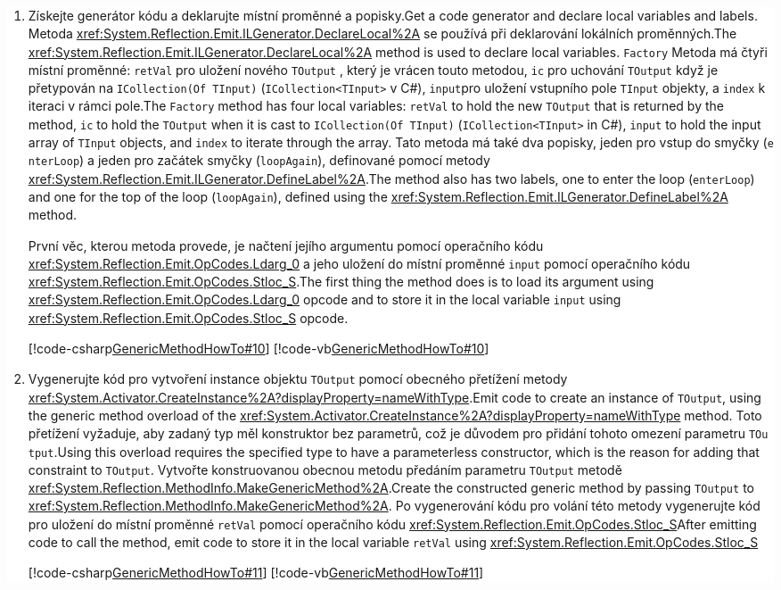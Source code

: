 1. <span data-ttu-id="d11cd-153">Získejte generátor kódu a deklarujte místní proměnné a popisky.</span><span class="sxs-lookup"><span data-stu-id="d11cd-153">Get a code generator and declare local variables and labels.</span></span> <span data-ttu-id="d11cd-154">Metoda <xref:System.Reflection.Emit.ILGenerator.DeclareLocal%2A> se používá při deklarování lokálních proměnných.</span><span class="sxs-lookup"><span data-stu-id="d11cd-154">The <xref:System.Reflection.Emit.ILGenerator.DeclareLocal%2A> method is used to declare local variables.</span></span> <span data-ttu-id="d11cd-155">`Factory` Metoda má čtyři místní proměnné: `retVal` pro uložení nového `TOutput` , který je vrácen touto metodou, `ic` pro uchování `TOutput` když je přetypován na `ICollection(Of TInput)` (`ICollection<TInput>` v C#), `input`pro uložení vstupního pole `TInput` objekty, a `index` k iteraci v rámci pole.</span><span class="sxs-lookup"><span data-stu-id="d11cd-155">The `Factory` method has four local variables: `retVal` to hold the new `TOutput` that is returned by the method, `ic` to hold the `TOutput` when it is cast to `ICollection(Of TInput)` (`ICollection<TInput>` in C#), `input` to hold the input array of `TInput` objects, and `index` to iterate through the array.</span></span> <span data-ttu-id="d11cd-156">Tato metoda má také dva popisky, jeden pro vstup do smyčky (`enterLoop`) a jeden pro začátek smyčky (`loopAgain`), definované pomocí metody <xref:System.Reflection.Emit.ILGenerator.DefineLabel%2A>.</span><span class="sxs-lookup"><span data-stu-id="d11cd-156">The method also has two labels, one to enter the loop (`enterLoop`) and one for the top of the loop (`loopAgain`), defined using the <xref:System.Reflection.Emit.ILGenerator.DefineLabel%2A> method.</span></span>  
  
     <span data-ttu-id="d11cd-157">První věc, kterou metoda provede, je načtení jejího argumentu pomocí operačního kódu <xref:System.Reflection.Emit.OpCodes.Ldarg_0> a jeho uložení do místní proměnné `input` pomocí operačního kódu <xref:System.Reflection.Emit.OpCodes.Stloc_S>.</span><span class="sxs-lookup"><span data-stu-id="d11cd-157">The first thing the method does is to load its argument using <xref:System.Reflection.Emit.OpCodes.Ldarg_0> opcode and to store it in the local variable `input` using <xref:System.Reflection.Emit.OpCodes.Stloc_S> opcode.</span></span>  
  
     [!code-csharp[GenericMethodHowTo#10](../../../samples/snippets/csharp/VS_Snippets_CLR/GenericMethodHowTo/CS/source.cs#10)]
     [!code-vb[GenericMethodHowTo#10](../../../samples/snippets/visualbasic/VS_Snippets_CLR/GenericMethodHowTo/VB/source.vb#10)]  
  
2. <span data-ttu-id="d11cd-158">Vygenerujte kód pro vytvoření instance objektu `TOutput` pomocí obecného přetížení metody <xref:System.Activator.CreateInstance%2A?displayProperty=nameWithType>.</span><span class="sxs-lookup"><span data-stu-id="d11cd-158">Emit code to create an instance of `TOutput`, using the generic method overload of the <xref:System.Activator.CreateInstance%2A?displayProperty=nameWithType> method.</span></span> <span data-ttu-id="d11cd-159">Toto přetížení vyžaduje, aby zadaný typ měl konstruktor bez parametrů, což je důvodem pro přidání tohoto omezení parametru `TOutput`.</span><span class="sxs-lookup"><span data-stu-id="d11cd-159">Using this overload requires the specified type to have a parameterless constructor, which is the reason for adding that constraint to `TOutput`.</span></span> <span data-ttu-id="d11cd-160">Vytvořte konstruovanou obecnou metodu předáním parametru `TOutput` metodě <xref:System.Reflection.MethodInfo.MakeGenericMethod%2A>.</span><span class="sxs-lookup"><span data-stu-id="d11cd-160">Create the constructed generic method by passing `TOutput` to <xref:System.Reflection.MethodInfo.MakeGenericMethod%2A>.</span></span> <span data-ttu-id="d11cd-161">Po vygenerování kódu pro volání této metody vygenerujte kód pro uložení do místní proměnné `retVal` pomocí operačního kódu <xref:System.Reflection.Emit.OpCodes.Stloc_S></span><span class="sxs-lookup"><span data-stu-id="d11cd-161">After emitting code to call the method, emit code to store it in the local variable `retVal` using <xref:System.Reflection.Emit.OpCodes.Stloc_S></span></span>  
  
     [!code-csharp[GenericMethodHowTo#11](../../../samples/snippets/csharp/VS_Snippets_CLR/GenericMethodHowTo/CS/source.cs#11)]
     [!code-vb[GenericMethodHowTo#11](../../../samples/snippets/visualbasic/VS_Snippets_CLR/GenericMethodHowTo/VB/source.vb#11)]  
  